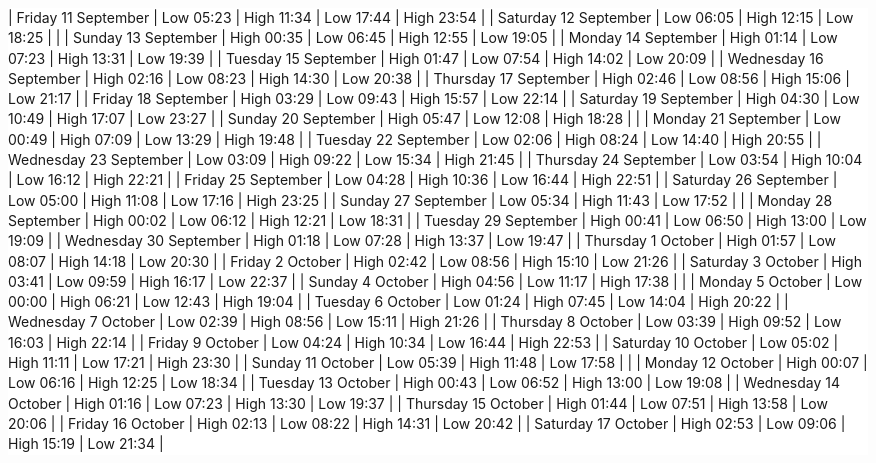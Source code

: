 | Friday 11 September | Low 05:23 | High 11:34 | Low 17:44 | High 23:54 | 
| Saturday 12 September | Low 06:05 | High 12:15 | Low 18:25 |  | 
| Sunday 13 September | High 00:35 | Low 06:45 | High 12:55 | Low 19:05 | 
| Monday 14 September | High 01:14 | Low 07:23 | High 13:31 | Low 19:39 | 
| Tuesday 15 September | High 01:47 | Low 07:54 | High 14:02 | Low 20:09 | 
| Wednesday 16 September | High 02:16 | Low 08:23 | High 14:30 | Low 20:38 | 
| Thursday 17 September | High 02:46 | Low 08:56 | High 15:06 | Low 21:17 | 
| Friday 18 September | High 03:29 | Low 09:43 | High 15:57 | Low 22:14 | 
| Saturday 19 September | High 04:30 | Low 10:49 | High 17:07 | Low 23:27 | 
| Sunday 20 September | High 05:47 | Low 12:08 | High 18:28 |  | 
| Monday 21 September | Low 00:49 | High 07:09 | Low 13:29 | High 19:48 | 
| Tuesday 22 September | Low 02:06 | High 08:24 | Low 14:40 | High 20:55 | 
| Wednesday 23 September | Low 03:09 | High 09:22 | Low 15:34 | High 21:45 | 
| Thursday 24 September | Low 03:54 | High 10:04 | Low 16:12 | High 22:21 | 
| Friday 25 September | Low 04:28 | High 10:36 | Low 16:44 | High 22:51 | 
| Saturday 26 September | Low 05:00 | High 11:08 | Low 17:16 | High 23:25 | 
| Sunday 27 September | Low 05:34 | High 11:43 | Low 17:52 |  | 
| Monday 28 September | High 00:02 | Low 06:12 | High 12:21 | Low 18:31 | 
| Tuesday 29 September | High 00:41 | Low 06:50 | High 13:00 | Low 19:09 | 
| Wednesday 30 September | High 01:18 | Low 07:28 | High 13:37 | Low 19:47 | 
| Thursday 1 October | High 01:57 | Low 08:07 | High 14:18 | Low 20:30 | 
| Friday 2 October | High 02:42 | Low 08:56 | High 15:10 | Low 21:26 | 
| Saturday 3 October | High 03:41 | Low 09:59 | High 16:17 | Low 22:37 | 
| Sunday 4 October | High 04:56 | Low 11:17 | High 17:38 |  | 
| Monday 5 October | Low 00:00 | High 06:21 | Low 12:43 | High 19:04 | 
| Tuesday 6 October | Low 01:24 | High 07:45 | Low 14:04 | High 20:22 | 
| Wednesday 7 October | Low 02:39 | High 08:56 | Low 15:11 | High 21:26 | 
| Thursday 8 October | Low 03:39 | High 09:52 | Low 16:03 | High 22:14 | 
| Friday 9 October | Low 04:24 | High 10:34 | Low 16:44 | High 22:53 | 
| Saturday 10 October | Low 05:02 | High 11:11 | Low 17:21 | High 23:30 | 
| Sunday 11 October | Low 05:39 | High 11:48 | Low 17:58 |  | 
| Monday 12 October | High 00:07 | Low 06:16 | High 12:25 | Low 18:34 | 
| Tuesday 13 October | High 00:43 | Low 06:52 | High 13:00 | Low 19:08 | 
| Wednesday 14 October | High 01:16 | Low 07:23 | High 13:30 | Low 19:37 | 
| Thursday 15 October | High 01:44 | Low 07:51 | High 13:58 | Low 20:06 | 
| Friday 16 October | High 02:13 | Low 08:22 | High 14:31 | Low 20:42 | 
| Saturday 17 October | High 02:53 | Low 09:06 | High 15:19 | Low 21:34 | 